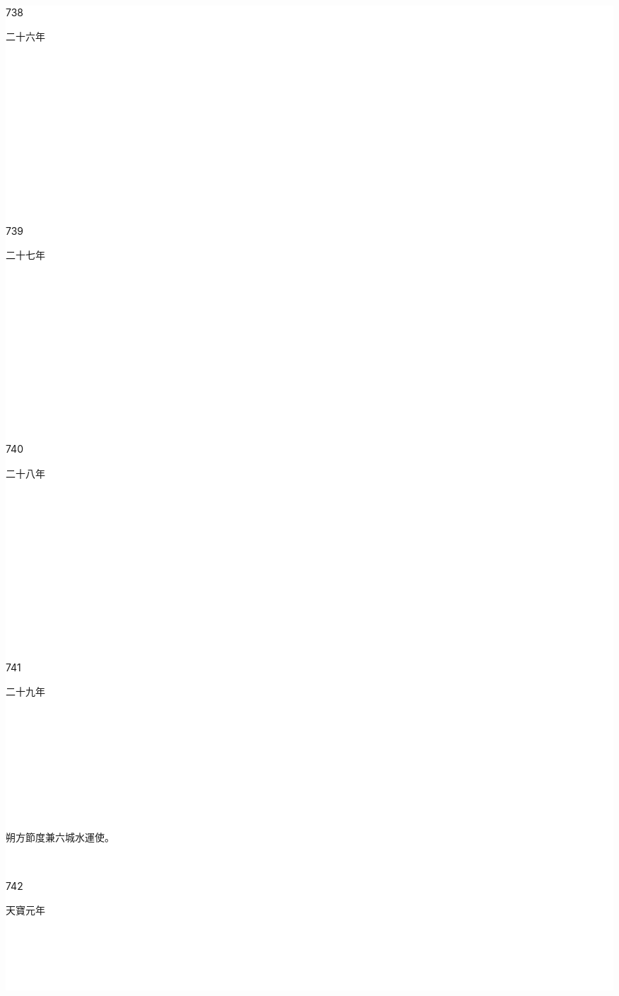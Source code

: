 
738

二十六年

　

　

　

　

　

　

　

739

二十七年

　

　

　

　

　

　

　

740

二十八年

　

　

　

　

　

　

　

741

二十九年

　

　

　

　

　

朔方節度兼六城水運使。

　

742

天寶元年

　

　

　
